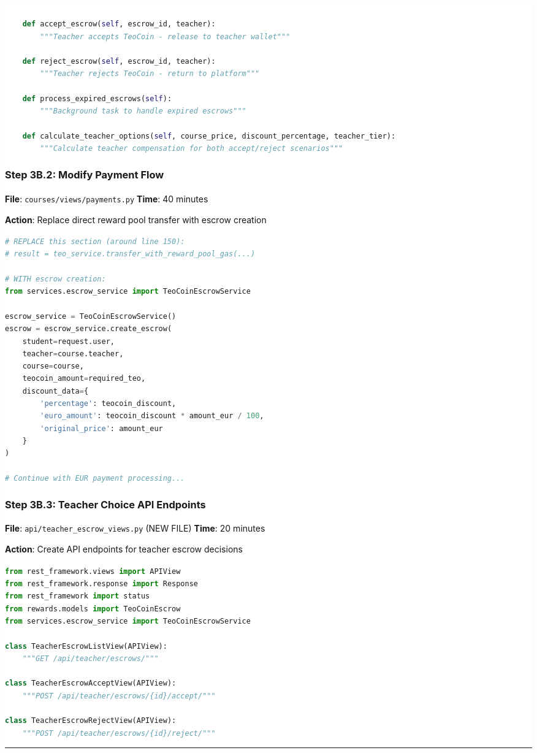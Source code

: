 ```python
        
    def accept_escrow(self, escrow_id, teacher):
        """Teacher accepts TeoCoin - release to teacher wallet"""
        
    def reject_escrow(self, escrow_id, teacher):
        """Teacher rejects TeoCoin - return to platform"""
        
    def process_expired_escrows(self):
        """Background task to handle expired escrows"""
        
    def calculate_teacher_options(self, course_price, discount_percentage, teacher_tier):
        """Calculate teacher compensation for both accept/reject scenarios"""
```

### **Step 3B.2: Modify Payment Flow**
**File**: `courses/views/payments.py`
**Time**: 40 minutes

**Action**: Replace direct reward pool transfer with escrow creation
```python
# REPLACE this section (around line 150):
# result = teo_service.transfer_with_reward_pool_gas(...)

# WITH escrow creation:
from services.escrow_service import TeoCoinEscrowService

escrow_service = TeoCoinEscrowService()
escrow = escrow_service.create_escrow(
    student=request.user,
    teacher=course.teacher,
    course=course,
    teocoin_amount=required_teo,
    discount_data={
        'percentage': teocoin_discount,
        'euro_amount': teocoin_discount * amount_eur / 100,
        'original_price': amount_eur
    }
)

# Continue with EUR payment processing...
```

### **Step 3B.3: Teacher Choice API Endpoints**
**File**: `api/teacher_escrow_views.py` (NEW FILE)
**Time**: 20 minutes

**Action**: Create API endpoints for teacher escrow decisions
```python
from rest_framework.views import APIView
from rest_framework.response import Response
from rest_framework import status
from rewards.models import TeoCoinEscrow
from services.escrow_service import TeoCoinEscrowService

class TeacherEscrowListView(APIView):
    """GET /api/teacher/escrows/"""
    
class TeacherEscrowAcceptView(APIView):
    """POST /api/teacher/escrows/{id}/accept/"""
    
class TeacherEscrowRejectView(APIView):
    """POST /api/teacher/escrows/{id}/reject/"""
```

---